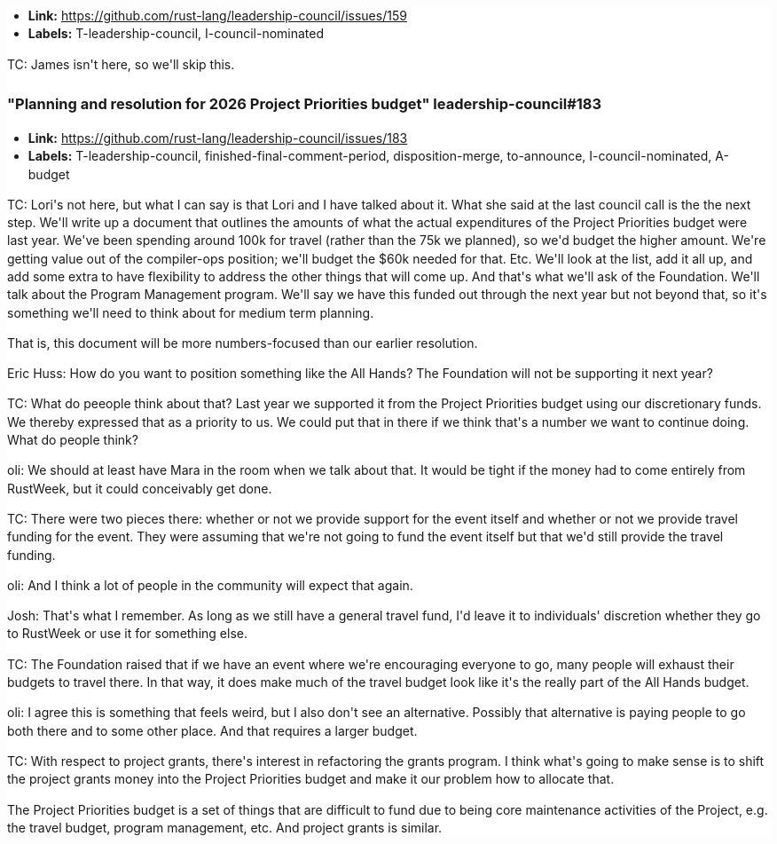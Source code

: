- **Link:** https://github.com/rust-lang/leadership-council/issues/159
- **Labels:** T-leadership-council, I-council-nominated

TC: James isn't here, so we'll skip this.

### "Planning and resolution for 2026 Project Priorities budget" leadership-council#183

- **Link:** https://github.com/rust-lang/leadership-council/issues/183
- **Labels:** T-leadership-council, finished-final-comment-period, disposition-merge, to-announce, I-council-nominated, A-budget

TC: Lori's not here, but what I can say is that Lori and I have talked about it. What she said at the last council call is the the next step. We'll write up a document that outlines the amounts of what the actual expenditures of the Project Priorities budget were last year. We've been spending around 100k for travel (rather than the 75k we planned), so we'd budget the higher amount. We're getting value out of the compiler-ops position; we'll budget the $60k needed for that. Etc. We'll look at the list, add it all up, and add some extra to have flexibility to address the other things that will come up. And that's what we'll ask of the Foundation. We'll talk about the Program Management program. We'll say we have this funded out through the next year but not beyond that, so it's something we'll need to think about for medium term planning.

That is, this document will be more numbers-focused than our earlier resolution.

Eric Huss: How do you want to position something like the All Hands? The Foundation will not be supporting it next year?

TC: What do peeople think about that? Last year we supported it from the Project Priorities budget using our discretionary funds. We thereby expressed that as a priority to us. We could put that in there if we think that's a number we want to continue doing. What do people think?

oli: We should at least have Mara in the room when we talk about that. It would be tight if the money had to come entirely from RustWeek, but it could conceivably get done.

TC: There were two pieces there: whether or not we provide support for the event itself and whether or not we provide travel funding for the event. They were assuming that we're not going to fund the event itself but that we'd still provide the travel funding.

oli: And I think a lot of people in the community will expect that again.

Josh: That's what I remember. As long as we still have a general travel fund, I'd leave it to individuals' discretion whether they go to RustWeek or use it for something else.

TC: The Foundation raised that if we have an event where we're encouraging everyone to go, many people will exhaust their budgets to travel there. In that way, it does make much of the travel budget look like it's the really part of the All Hands budget.

oli: I agree this is something that feels weird, but I also don't see an alternative. Possibly that alternative is paying people to go both there and to some other place. And that requires a larger budget.

TC: With respect to project grants, there's interest in refactoring the grants program. I think what's going to make sense is to shift the project grants money into the Project Priorities budget and make it our problem how to allocate that.

The Project Priorities budget is a set of things that are difficult to fund due to being core maintenance activities of the Project, e.g. the travel budget, program management, etc. And project grants is similar.
